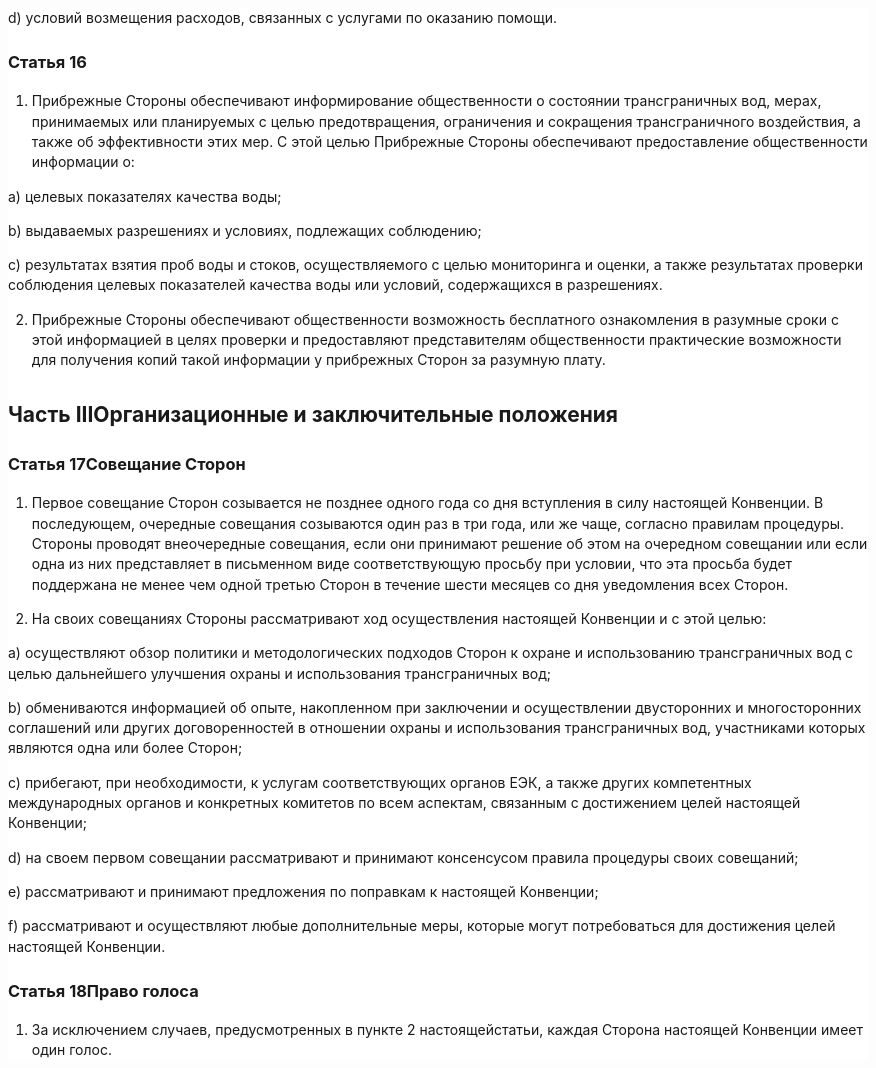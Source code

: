 d) условий возмещения расходов, связанных с услугами по оказанию помощи.

### Статья 16

1. Прибрежные Стороны обеспечивают информирование общественности о состоянии трансграничных вод, мерах, принимаемых или планируемых с целью предотвращения, ограничения и сокращения трансграничного воздействия, а также об эффективности этих мер. С этой целью Прибрежные Стороны обеспечивают предоставление общественности информации о:

а) целевых показателях качества воды;

b) выдаваемых разрешениях и условиях, подлежащих соблюдению;

с) результатах взятия проб воды и стоков, осуществляемого с целью мониторинга и оценки, а также результатах проверки соблюдения целевых показателей качества воды или условий, содержащихся в разрешениях.

2. Прибрежные Стороны обеспечивают общественности возможность бесплатного ознакомления в разумные сроки с этой информацией в целях проверки и предоставляют представителям общественности практические возможности для получения копий такой информации у прибрежных Сторон за разумную плату.

## Часть IIIОрганизационные и заключительные положения

### Статья 17Совещание Сторон

1. Первое совещание Сторон созывается не позднее одного года со дня вступления в силу настоящей Конвенции. В последующем, очередные совещания созываются один раз в три года, или же чаще, согласно правилам процедуры. Стороны проводят внеочередные совещания, если они принимают решение об этом на очередном совещании или если одна из них представляет в письменном виде соответствующую просьбу при условии, что эта просьба будет поддержана не менее чем одной третью Сторон в течение шести месяцев со дня уведомления всех Сторон.

2. На своих совещаниях Стороны рассматривают ход осуществления настоящей Конвенции и с этой целью:

а) осуществляют обзор политики и методологических подходов Сторон к охране и использованию трансграничных вод с целью дальнейшего улучшения охраны и использования трансграничных вод;

b) обмениваются информацией об опыте, накопленном при заключении и осуществлении двусторонних и многосторонних соглашений или других договоренностей в отношении охраны и использования трансграничных вод, участниками которых являются одна или более Сторон;

c) прибегают, при необходимости, к услугам соответствующих органов ЕЭК, а также других компетентных международных органов и конкретных комитетов по всем аспектам, связанным с достижением целей настоящей Конвенции;

d) на своем первом совещании рассматривают и принимают консенсусом правила процедуры своих совещаний;

e) рассматривают и принимают предложения по поправкам к настоящей Конвенции;

f) рассматривают и осуществляют любые дополнительные меры, которые могут потребоваться для достижения целей настоящей Конвенции.

### Статья 18Право голоса

1. За исключением случаев, предусмотренных в пункте 2 настоящейстатьи, каждая Сторона настоящей Конвенции имеет один голос.
